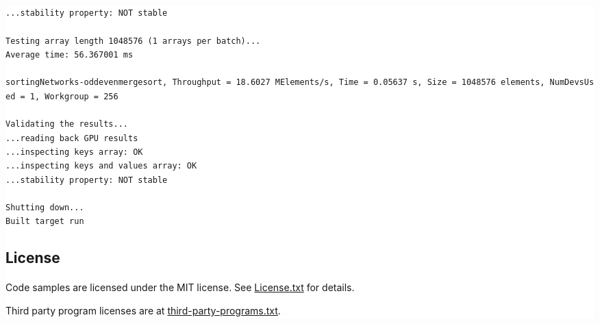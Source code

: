 ```
...stability property: NOT stable

Testing array length 1048576 (1 arrays per batch)...
Average time: 56.367001 ms

sortingNetworks-oddevenmergesort, Throughput = 18.6027 MElements/s, Time = 0.05637 s, Size = 1048576 elements, NumDevsUsed = 1, Workgroup = 256

Validating the results...
...reading back GPU results
...inspecting keys array: OK
...inspecting keys and values array: OK
...stability property: NOT stable

Shutting down...
Built target run

```
## License

Code samples are licensed under the MIT license. See
[License.txt](https://github.com/oneapi-src/oneAPI-samples/blob/master/License.txt) for details.

Third party program licenses are at [third-party-programs.txt](https://github.com/oneapi-src/oneAPI-samples/blob/master/third-party-programs.txt).
 
